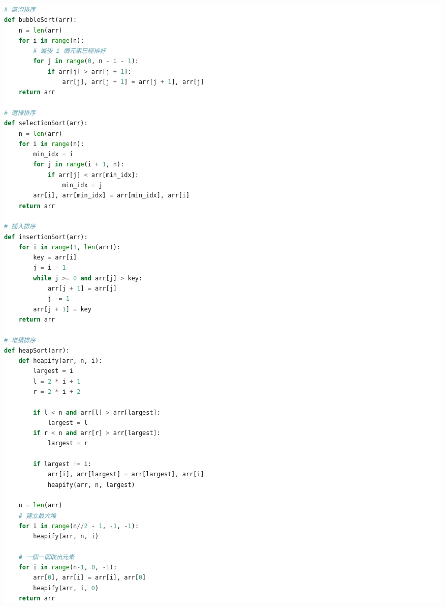 ```python
# 氣泡排序
def bubbleSort(arr):
    n = len(arr)
    for i in range(n):
        # 最後 i 個元素已經排好
        for j in range(0, n - i - 1):
            if arr[j] > arr[j + 1]:
                arr[j], arr[j + 1] = arr[j + 1], arr[j]
    return arr

# 選擇排序
def selectionSort(arr):
    n = len(arr)
    for i in range(n):
        min_idx = i
        for j in range(i + 1, n):
            if arr[j] < arr[min_idx]:
                min_idx = j
        arr[i], arr[min_idx] = arr[min_idx], arr[i]
    return arr

# 插入排序
def insertionSort(arr):
    for i in range(1, len(arr)):
        key = arr[i]
        j = i - 1
        while j >= 0 and arr[j] > key:
            arr[j + 1] = arr[j]
            j -= 1
        arr[j + 1] = key
    return arr

# 堆積排序
def heapSort(arr):
    def heapify(arr, n, i):
        largest = i
        l = 2 * i + 1
        r = 2 * i + 2

        if l < n and arr[l] > arr[largest]:
            largest = l
        if r < n and arr[r] > arr[largest]:
            largest = r

        if largest != i:
            arr[i], arr[largest] = arr[largest], arr[i]
            heapify(arr, n, largest)

    n = len(arr)
    # 建立最大堆
    for i in range(n//2 - 1, -1, -1):
        heapify(arr, n, i)

    # 一個一個取出元素
    for i in range(n-1, 0, -1):
        arr[0], arr[i] = arr[i], arr[0]
        heapify(arr, i, 0)
    return arr
```
